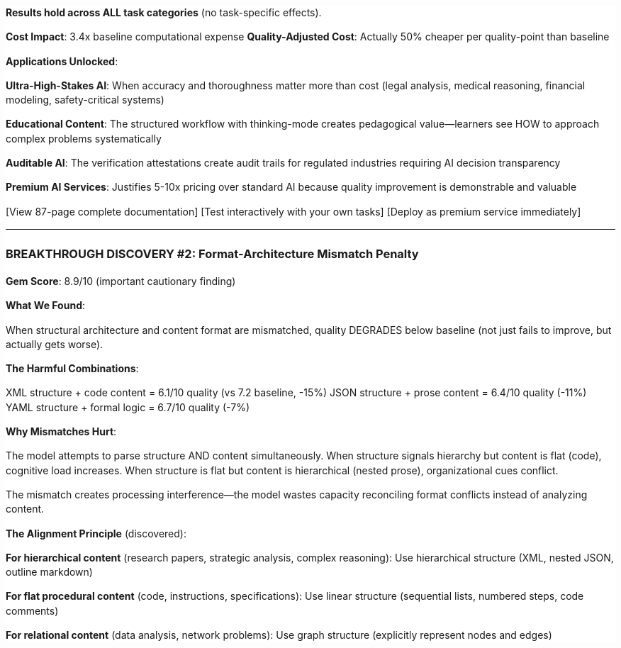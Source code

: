 **Results hold across ALL task categories** (no task-specific effects).

**Cost Impact**: 3.4x baseline computational expense
**Quality-Adjusted Cost**: Actually 50% cheaper per quality-point than baseline

**Applications Unlocked**:

**Ultra-High-Stakes AI**: When accuracy and thoroughness matter more than cost (legal analysis, medical reasoning, financial modeling, safety-critical systems)

**Educational Content**: The structured workflow with thinking-mode creates pedagogical value—learners see HOW to approach complex problems systematically

**Auditable AI**: The verification attestations create audit trails for regulated industries requiring AI decision transparency

**Premium AI Services**: Justifies 5-10x pricing over standard AI because quality improvement is demonstrable and valuable

[View 87-page complete documentation]
[Test interactively with your own tasks]
[Deploy as premium service immediately]

---

### **BREAKTHROUGH DISCOVERY #2: Format-Architecture Mismatch Penalty**

**Gem Score**: 8.9/10 (important cautionary finding)

**What We Found**:

When structural architecture and content format are mismatched, quality DEGRADES below baseline (not just fails to improve, but actually gets worse).

**The Harmful Combinations**:

XML structure + code content = 6.1/10 quality (vs 7.2 baseline, -15%)
JSON structure + prose content = 6.4/10 quality (-11%)
YAML structure + formal logic = 6.7/10 quality (-7%)

**Why Mismatches Hurt**:

The model attempts to parse structure AND content simultaneously. When structure signals hierarchy but content is flat (code), cognitive load increases. When structure is flat but content is hierarchical (nested prose), organizational cues conflict.

The mismatch creates processing interference—the model wastes capacity reconciling format conflicts instead of analyzing content.

**The Alignment Principle** (discovered):

**For hierarchical content** (research papers, strategic analysis, complex reasoning):
Use hierarchical structure (XML, nested JSON, outline markdown)

**For flat procedural content** (code, instructions, specifications):
Use linear structure (sequential lists, numbered steps, code comments)

**For relational content** (data analysis, network problems):
Use graph structure (explicitly represent nodes and edges)
